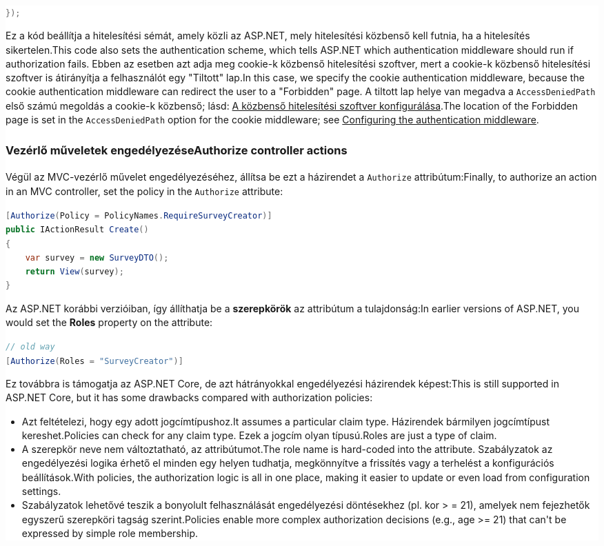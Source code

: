 ```csharp
});
```

<span data-ttu-id="a9b9f-141">Ez a kód beállítja a hitelesítési sémát, amely közli az ASP.NET, mely hitelesítési közbenső kell futnia, ha a hitelesítés sikertelen.</span><span class="sxs-lookup"><span data-stu-id="a9b9f-141">This code also sets the authentication scheme, which tells ASP.NET which authentication middleware should run if authorization fails.</span></span> <span data-ttu-id="a9b9f-142">Ebben az esetben azt adja meg cookie-k közbenső hitelesítési szoftver, mert a cookie-k közbenső hitelesítési szoftver is átirányítja a felhasználót egy "Tiltott" lap.</span><span class="sxs-lookup"><span data-stu-id="a9b9f-142">In this case, we specify the cookie authentication middleware, because the cookie authentication middleware can redirect the user to a "Forbidden" page.</span></span> <span data-ttu-id="a9b9f-143">A tiltott lap helye van megadva a `AccessDeniedPath` első számú megoldás a cookie-k közbenső; lásd: [A közbenső hitelesítési szoftver konfigurálása].</span><span class="sxs-lookup"><span data-stu-id="a9b9f-143">The location of the Forbidden page is set in the `AccessDeniedPath` option for the cookie middleware; see [Configuring the authentication middleware].</span></span>

### <a name="authorize-controller-actions"></a><span data-ttu-id="a9b9f-144">Vezérlő műveletek engedélyezése</span><span class="sxs-lookup"><span data-stu-id="a9b9f-144">Authorize controller actions</span></span>

<span data-ttu-id="a9b9f-145">Végül az MVC-vezérlő művelet engedélyezéséhez, állítsa be ezt a házirendet a `Authorize` attribútum:</span><span class="sxs-lookup"><span data-stu-id="a9b9f-145">Finally, to authorize an action in an MVC controller, set the policy in the `Authorize` attribute:</span></span>

```csharp
[Authorize(Policy = PolicyNames.RequireSurveyCreator)]
public IActionResult Create()
{
    var survey = new SurveyDTO();
    return View(survey);
}
```

<span data-ttu-id="a9b9f-146">Az ASP.NET korábbi verzióiban, így állíthatja be a **szerepkörök** az attribútum a tulajdonság:</span><span class="sxs-lookup"><span data-stu-id="a9b9f-146">In earlier versions of ASP.NET, you would set the **Roles** property on the attribute:</span></span>

```csharp
// old way
[Authorize(Roles = "SurveyCreator")]
```

<span data-ttu-id="a9b9f-147">Ez továbbra is támogatja az ASP.NET Core, de azt hátrányokkal engedélyezési házirendek képest:</span><span class="sxs-lookup"><span data-stu-id="a9b9f-147">This is still supported in ASP.NET Core, but it has some drawbacks compared with authorization policies:</span></span>

* <span data-ttu-id="a9b9f-148">Azt feltételezi, hogy egy adott jogcímtípushoz.</span><span class="sxs-lookup"><span data-stu-id="a9b9f-148">It assumes a particular claim type.</span></span> <span data-ttu-id="a9b9f-149">Házirendek bármilyen jogcímtípust kereshet.</span><span class="sxs-lookup"><span data-stu-id="a9b9f-149">Policies can check for any claim type.</span></span> <span data-ttu-id="a9b9f-150">Ezek a jogcím olyan típusú.</span><span class="sxs-lookup"><span data-stu-id="a9b9f-150">Roles are just a type of claim.</span></span>
* <span data-ttu-id="a9b9f-151">A szerepkör neve nem változtatható, az attribútumot.</span><span class="sxs-lookup"><span data-stu-id="a9b9f-151">The role name is hard-coded into the attribute.</span></span> <span data-ttu-id="a9b9f-152">Szabályzatok az engedélyezési logika érhető el minden egy helyen tudhatja, megkönnyítve a frissítés vagy a terhelést a konfigurációs beállítások.</span><span class="sxs-lookup"><span data-stu-id="a9b9f-152">With policies, the authorization logic is all in one place, making it easier to update or even load from configuration settings.</span></span>
* <span data-ttu-id="a9b9f-153">Szabályzatok lehetővé teszik a bonyolult felhasználását engedélyezési döntésekhez (pl. kor > = 21), amelyek nem fejezhetők egyszerű szerepköri tagság szerint.</span><span class="sxs-lookup"><span data-stu-id="a9b9f-153">Policies enable more complex authorization decisions (e.g., age >= 21) that can't be expressed by simple role membership.</span></span>


[Tailspin]: tailspin.md
[Alkalmazási szerepkörök]: app-roles.md
[Application roles]: app-roles.md
[policies]: /aspnet/core/security/authorization/policies
[megvalósítási hivatkozhat]: tailspin.md
[reference implementation]: tailspin.md
[A közbenső hitelesítési szoftver konfigurálása]: authenticate.md#configure-the-auth-middleware
[Configuring the authentication middleware]: authenticate.md#configure-the-auth-middleware
[sample application]: https://github.com/mspnp/multitenant-saas-guidance
[web-api]: web-api.md